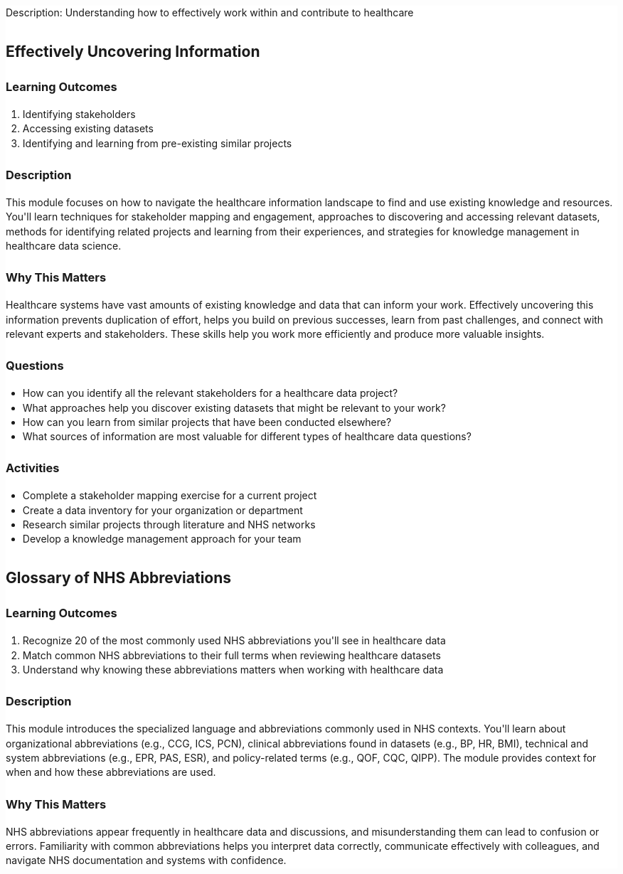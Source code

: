 Description: Understanding how to effectively work within and contribute to healthcare

## Effectively Uncovering Information
### Learning Outcomes
1. Identifying stakeholders
2. Accessing existing datasets
3. Identifying and learning from pre-existing similar projects

### Description
This module focuses on how to navigate the healthcare information landscape to find and use existing knowledge and resources. You'll learn techniques for stakeholder mapping and engagement, approaches to discovering and accessing relevant datasets, methods for identifying related projects and learning from their experiences, and strategies for knowledge management in healthcare data science.

### Why This Matters
Healthcare systems have vast amounts of existing knowledge and data that can inform your work. Effectively uncovering this information prevents duplication of effort, helps you build on previous successes, learn from past challenges, and connect with relevant experts and stakeholders. These skills help you work more efficiently and produce more valuable insights.

### Questions
- How can you identify all the relevant stakeholders for a healthcare data project?
- What approaches help you discover existing datasets that might be relevant to your work?
- How can you learn from similar projects that have been conducted elsewhere?
- What sources of information are most valuable for different types of healthcare data questions?

### Activities
- Complete a stakeholder mapping exercise for a current project
- Create a data inventory for your organization or department
- Research similar projects through literature and NHS networks
- Develop a knowledge management approach for your team


## Glossary of NHS Abbreviations
### Learning Outcomes
1. Recognize 20 of the most commonly used NHS abbreviations you'll see in healthcare data
2. Match common NHS abbreviations to their full terms when reviewing healthcare datasets
3. Understand why knowing these abbreviations matters when working with healthcare data

### Description
This module introduces the specialized language and abbreviations commonly used in NHS contexts. You'll learn about organizational abbreviations (e.g., CCG, ICS, PCN), clinical abbreviations found in datasets (e.g., BP, HR, BMI), technical and system abbreviations (e.g., EPR, PAS, ESR), and policy-related terms (e.g., QOF, CQC, QIPP). The module provides context for when and how these abbreviations are used.

### Why This Matters
NHS abbreviations appear frequently in healthcare data and discussions, and misunderstanding them can lead to confusion or errors. Familiarity with common abbreviations helps you interpret data correctly, communicate effectively with colleagues, and navigate NHS documentation and systems with confidence.
